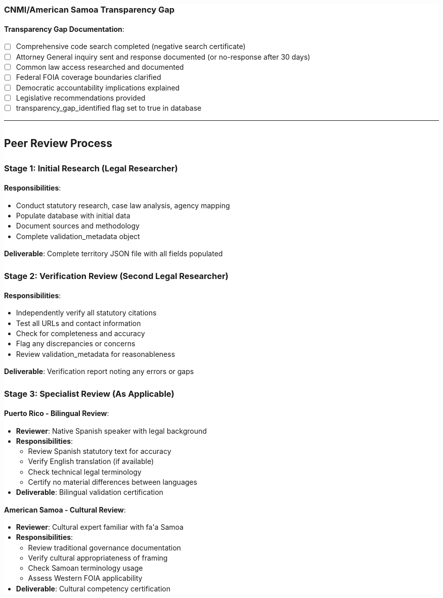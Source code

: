 ### CNMI/American Samoa Transparency Gap

**Transparency Gap Documentation**:
- [ ] Comprehensive code search completed (negative search certificate)
- [ ] Attorney General inquiry sent and response documented (or no-response after 30 days)
- [ ] Common law access researched and documented
- [ ] Federal FOIA coverage boundaries clarified
- [ ] Democratic accountability implications explained
- [ ] Legislative recommendations provided
- [ ] transparency_gap_identified flag set to true in database

---

## Peer Review Process

### Stage 1: Initial Research (Legal Researcher)

**Responsibilities**:
- Conduct statutory research, case law analysis, agency mapping
- Populate database with initial data
- Document sources and methodology
- Complete validation_metadata object

**Deliverable**: Complete territory JSON file with all fields populated

### Stage 2: Verification Review (Second Legal Researcher)

**Responsibilities**:
- Independently verify all statutory citations
- Test all URLs and contact information
- Check for completeness and accuracy
- Flag any discrepancies or concerns
- Review validation_metadata for reasonableness

**Deliverable**: Verification report noting any errors or gaps

### Stage 3: Specialist Review (As Applicable)

**Puerto Rico - Bilingual Review**:
- **Reviewer**: Native Spanish speaker with legal background
- **Responsibilities**:
  - Review Spanish statutory text for accuracy
  - Verify English translation (if available)
  - Check technical legal terminology
  - Certify no material differences between languages
- **Deliverable**: Bilingual validation certification

**American Samoa - Cultural Review**:
- **Reviewer**: Cultural expert familiar with fa'a Samoa
- **Responsibilities**:
  - Review traditional governance documentation
  - Verify cultural appropriateness of framing
  - Check Samoan terminology usage
  - Assess Western FOIA applicability
- **Deliverable**: Cultural competency certification
